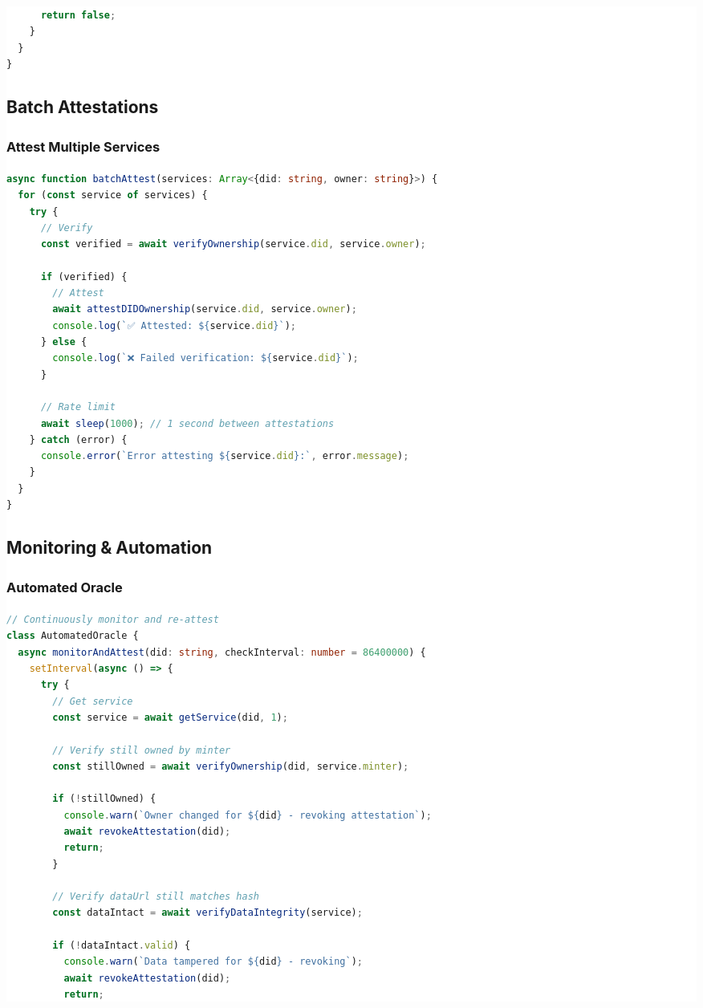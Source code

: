 ```typescript
      return false;
    }
  }
}
```

## Batch Attestations

### Attest Multiple Services

```typescript
async function batchAttest(services: Array<{did: string, owner: string}>) {
  for (const service of services) {
    try {
      // Verify
      const verified = await verifyOwnership(service.did, service.owner);
      
      if (verified) {
        // Attest
        await attestDIDOwnership(service.did, service.owner);
        console.log(`✅ Attested: ${service.did}`);
      } else {
        console.log(`❌ Failed verification: ${service.did}`);
      }
      
      // Rate limit
      await sleep(1000); // 1 second between attestations
    } catch (error) {
      console.error(`Error attesting ${service.did}:`, error.message);
    }
  }
}
```

## Monitoring & Automation

### Automated Oracle

```typescript
// Continuously monitor and re-attest
class AutomatedOracle {
  async monitorAndAttest(did: string, checkInterval: number = 86400000) {
    setInterval(async () => {
      try {
        // Get service
        const service = await getService(did, 1);
        
        // Verify still owned by minter
        const stillOwned = await verifyOwnership(did, service.minter);
        
        if (!stillOwned) {
          console.warn(`Owner changed for ${did} - revoking attestation`);
          await revokeAttestation(did);
          return;
        }
        
        // Verify dataUrl still matches hash
        const dataIntact = await verifyDataIntegrity(service);
        
        if (!dataIntact.valid) {
          console.warn(`Data tampered for ${did} - revoking`);
          await revokeAttestation(did);
          return;
```